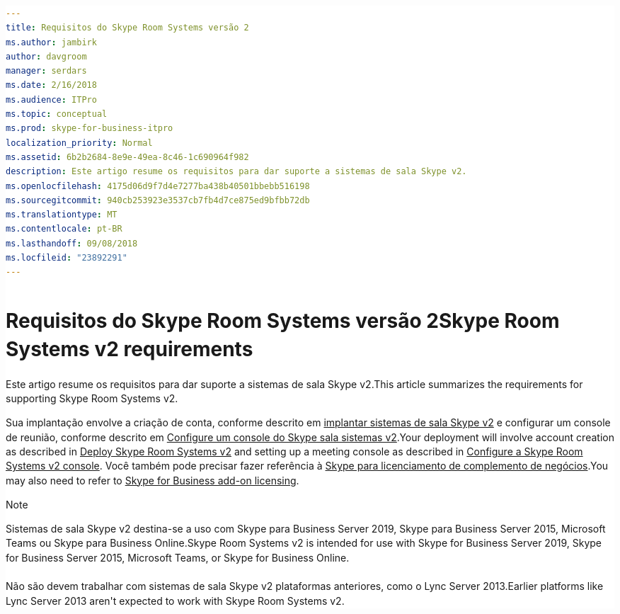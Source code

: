 ```yaml
---
title: Requisitos do Skype Room Systems versão 2
ms.author: jambirk
author: davgroom
manager: serdars
ms.date: 2/16/2018
ms.audience: ITPro
ms.topic: conceptual
ms.prod: skype-for-business-itpro
localization_priority: Normal
ms.assetid: 6b2b2684-8e9e-49ea-8c46-1c690964f982
description: Este artigo resume os requisitos para dar suporte a sistemas de sala Skype v2.
ms.openlocfilehash: 4175d06d9f7d4e7277ba438b40501bbebb516198
ms.sourcegitcommit: 940cb253923e3537cb7fb4d7ce875ed9bfbb72db
ms.translationtype: MT
ms.contentlocale: pt-BR
ms.lasthandoff: 09/08/2018
ms.locfileid: "23892291"
---
```

# <a name="skype-room-systems-v2-requirements"></a><span data-ttu-id="99a1e-103">Requisitos do Skype Room Systems versão 2</span><span class="sxs-lookup"><span data-stu-id="99a1e-103">Skype Room Systems v2 requirements</span></span>
 
<span data-ttu-id="99a1e-104">Este artigo resume os requisitos para dar suporte a sistemas de sala Skype v2.</span><span class="sxs-lookup"><span data-stu-id="99a1e-104">This article summarizes the requirements for supporting Skype Room Systems v2.</span></span> 
  
<span data-ttu-id="99a1e-105">Sua implantação envolve a criação de conta, conforme descrito em [implantar sistemas de sala Skype v2](../../deploy/deploy-clients/room-systems-v2.md) e configurar um console de reunião, conforme descrito em [Configure um console do Skype sala sistemas v2](../../deploy/deploy-clients/console.md).</span><span class="sxs-lookup"><span data-stu-id="99a1e-105">Your deployment will involve account creation as described in [Deploy Skype Room Systems v2](../../deploy/deploy-clients/room-systems-v2.md) and setting up a meeting console as described in [Configure a Skype Room Systems v2 console](../../deploy/deploy-clients/console.md).</span></span> <span data-ttu-id="99a1e-106">Você também pode precisar fazer referência à [Skype para licenciamento de complemento de negócios](https://support.office.com/en-US/article/Skype-for-Business-add-on-licensing-3ed752b1-5983-43f9-bcfd-760619ab40a7).</span><span class="sxs-lookup"><span data-stu-id="99a1e-106">You may also need to refer to [Skype for Business add-on licensing](https://support.office.com/en-US/article/Skype-for-Business-add-on-licensing-3ed752b1-5983-43f9-bcfd-760619ab40a7).</span></span>

> [!NOTE]
> <span data-ttu-id="99a1e-107">Sistemas de sala Skype v2 destina-se a uso com Skype para Business Server 2019, Skype para Business Server 2015, Microsoft Teams ou Skype para Business Online.</span><span class="sxs-lookup"><span data-stu-id="99a1e-107">Skype Room Systems v2 is intended for use with Skype for Business Server 2019, Skype for Business Server 2015, Microsoft Teams, or Skype for Business Online.</span></span>  <br><br><span data-ttu-id="99a1e-108">Não são devem trabalhar com sistemas de sala Skype v2 plataformas anteriores, como o Lync Server 2013.</span><span class="sxs-lookup"><span data-stu-id="99a1e-108">Earlier platforms like Lync Server 2013 aren't expected to work with Skype Room Systems v2.</span></span> 
  